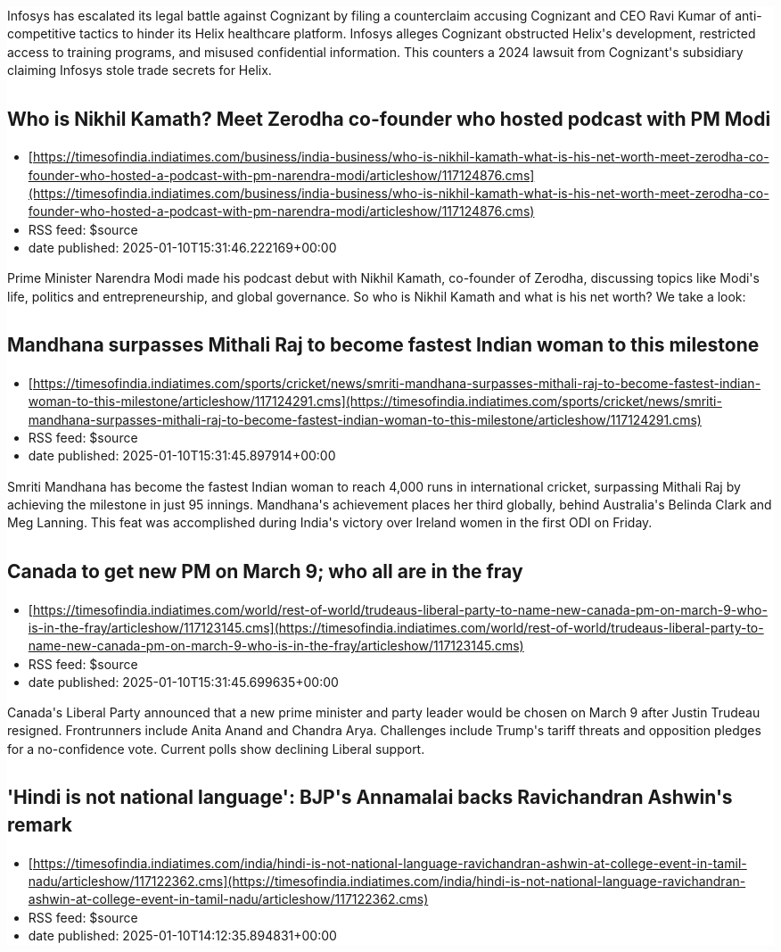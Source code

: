 Infosys has escalated its legal battle against Cognizant by filing a counterclaim accusing Cognizant and CEO Ravi Kumar of anti-competitive tactics to hinder its Helix healthcare platform. Infosys alleges Cognizant obstructed Helix's development, restricted access to training programs, and misused confidential information. This counters a 2024 lawsuit from Cognizant's subsidiary claiming Infosys stole trade secrets for Helix.

## Who is Nikhil Kamath? Meet Zerodha co-founder who hosted podcast with PM Modi
 - [https://timesofindia.indiatimes.com/business/india-business/who-is-nikhil-kamath-what-is-his-net-worth-meet-zerodha-co-founder-who-hosted-a-podcast-with-pm-narendra-modi/articleshow/117124876.cms](https://timesofindia.indiatimes.com/business/india-business/who-is-nikhil-kamath-what-is-his-net-worth-meet-zerodha-co-founder-who-hosted-a-podcast-with-pm-narendra-modi/articleshow/117124876.cms)
 - RSS feed: $source
 - date published: 2025-01-10T15:31:46.222169+00:00

Prime Minister Narendra Modi made his podcast debut with Nikhil Kamath, co-founder of Zerodha, discussing topics like Modi's life, politics and entrepreneurship, and global governance. So who is Nikhil Kamath and what is his net worth? We take a look:

## Mandhana surpasses Mithali Raj to become fastest Indian woman to this milestone
 - [https://timesofindia.indiatimes.com/sports/cricket/news/smriti-mandhana-surpasses-mithali-raj-to-become-fastest-indian-woman-to-this-milestone/articleshow/117124291.cms](https://timesofindia.indiatimes.com/sports/cricket/news/smriti-mandhana-surpasses-mithali-raj-to-become-fastest-indian-woman-to-this-milestone/articleshow/117124291.cms)
 - RSS feed: $source
 - date published: 2025-01-10T15:31:45.897914+00:00

Smriti Mandhana has become the fastest Indian woman to reach 4,000 runs in international cricket, surpassing Mithali Raj by achieving the milestone in just 95 innings. Mandhana's achievement places her third globally, behind Australia's Belinda Clark and Meg Lanning. This feat was accomplished during India's victory over Ireland women in the first ODI on Friday.

## Canada to get new PM on March 9; who all are in the fray
 - [https://timesofindia.indiatimes.com/world/rest-of-world/trudeaus-liberal-party-to-name-new-canada-pm-on-march-9-who-is-in-the-fray/articleshow/117123145.cms](https://timesofindia.indiatimes.com/world/rest-of-world/trudeaus-liberal-party-to-name-new-canada-pm-on-march-9-who-is-in-the-fray/articleshow/117123145.cms)
 - RSS feed: $source
 - date published: 2025-01-10T15:31:45.699635+00:00

Canada's Liberal Party announced that a new prime minister and party leader would be chosen on March 9 after Justin Trudeau resigned. Frontrunners include Anita Anand and Chandra Arya. Challenges include Trump's tariff threats and opposition pledges for a no-confidence vote. Current polls show declining Liberal support.

## 'Hindi is not national language': BJP's Annamalai backs Ravichandran Ashwin's remark
 - [https://timesofindia.indiatimes.com/india/hindi-is-not-national-language-ravichandran-ashwin-at-college-event-in-tamil-nadu/articleshow/117122362.cms](https://timesofindia.indiatimes.com/india/hindi-is-not-national-language-ravichandran-ashwin-at-college-event-in-tamil-nadu/articleshow/117122362.cms)
 - RSS feed: $source
 - date published: 2025-01-10T14:12:35.894831+00:00
